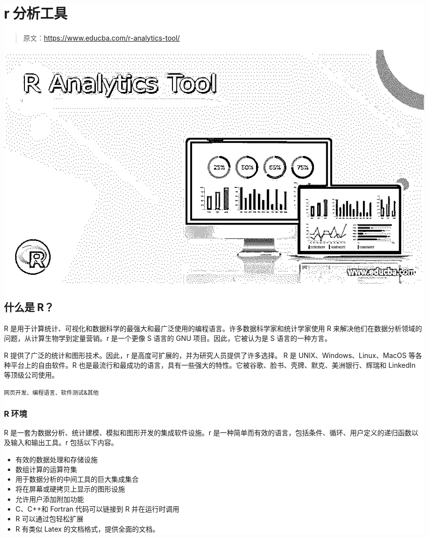 # r 分析工具

> 原文：<https://www.educba.com/r-analytics-tool/>

![R Analytics Tool](img/f469e731ece08e86f34a008be91a8be0.png)



## 什么是 R？

R 是用于计算统计、可视化和数据科学的最强大和最广泛使用的编程语言。许多数据科学家和统计学家使用 R 来解决他们在数据分析领域的问题，从计算生物学到定量营销。r 是一个更像 S 语言的 GNU 项目。因此，它被认为是 S 语言的一种方言。

R 提供了广泛的统计和图形技术。因此，r 是高度可扩展的，并为研究人员提供了许多选择。 R 是 UNIX、Windows、Linux、MacOS 等各种平台上的自由软件。R 也是最流行和最成功的语言，具有一些强大的特性。它被谷歌、脸书、壳牌、默克、美洲银行、辉瑞和 LinkedIn 等顶级公司使用。

<small>网页开发、编程语言、软件测试&其他</small>

### R 环境

R 是一套为数据分析、统计建模、模拟和图形开发的集成软件设施。r 是一种简单而有效的语言，包括条件、循环、用户定义的递归函数以及输入和输出工具。r 包括以下内容。

*   有效的数据处理和存储设施
*   数组计算的运算符集
*   用于数据分析的中间工具的巨大集成集合
*   将在屏幕或硬拷贝上显示的图形设施
*   允许用户添加附加功能
*   C、C++和 Fortran 代码可以链接到 R 并在运行时调用
*   R 可以通过包轻松扩展
*   R 有类似 Latex 的文档格式，提供全面的文档。
